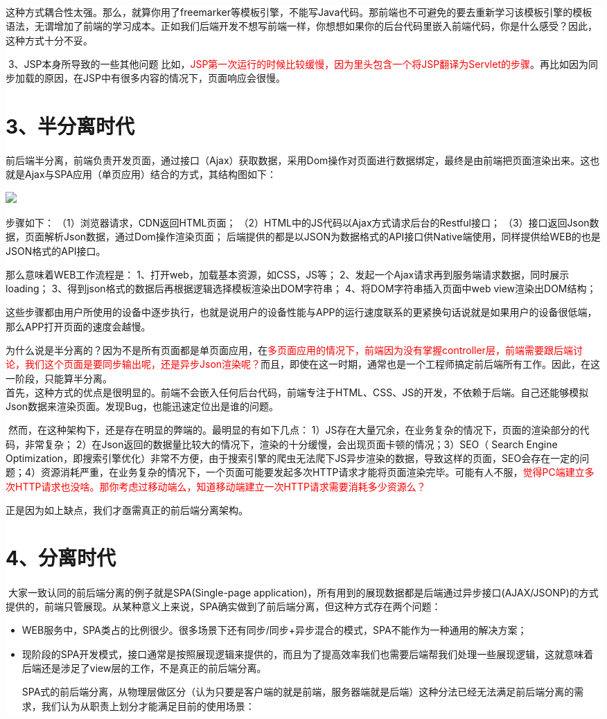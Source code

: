 ​      这种方式耦合性太强。那么，就算你用了freemarker等模板引擎，不能写Java代码。那前端也不可避免的要去重新学习该模板引擎的模板语法，无谓增加了前端的学习成本。正如我们后端开发不想写前端一样，你想想如果你的后台代码里嵌入前端代码，你是什么感受？因此，这种方式十分不妥。

​		3、JSP本身所导致的一些其他问题 比如，<font color=red >JSP第一次运行的时候比较缓慢，因为里头包含一个将JSP翻译为Servlet的步骤</font>。再比如因为同步加载的原因，在JSP中有很多内容的情况下，页面响应会很慢。

# 3、半分离时代
​      前后端半分离，前端负责开发页面，通过接口（Ajax）获取数据，采用Dom操作对页面进行数据绑定，最终是由前端把页面渲染出来。这也就是Ajax与SPA应用（单页应用）结合的方式，其结构图如下：

![](I:\Notes\自学笔记\img\5.jpg)

步骤如下：
（1）浏览器请求，CDN返回HTML页面；
（2）HTML中的JS代码以Ajax方式请求后台的Restful接口；
（3）接口返回Json数据，页面解析Json数据，通过Dom操作渲染页面；
      后端提供的都是以JSON为数据格式的API接口供Native端使用，同样提供给WEB的也是JSON格式的API接口。

那么意味着WEB工作流程是：
      1、打开web，加载基本资源，如CSS，JS等；
      2、发起一个Ajax请求再到服务端请求数据，同时展示loading；
      3、得到json格式的数据后再根据逻辑选择模板渲染出DOM字符串；
      4、将DOM字符串插入页面中web view渲染出DOM结构；
      

​		这些步骤都由用户所使用的设备中逐步执行，也就是说用户的设备性能与APP的运行速度联系的更紧换句话说就是如果用户的设备很低端，那么APP打开页面的速度会越慢。
​    

​		为什么说是半分离的？因为不是所有页面都是单页面应用，在<font color=red >多页面应用的情况下，前端因为没有掌握controller层，前端需要跟后端讨论，我们这个页面是要同步输出呢，还是异步Json渲染呢？</font>而且，即使在这一时期，通常也是一个工程师搞定前后端所有工作。因此，在这一阶段，只能算半分离。
​	
首先，这种方式的优点是很明显的。前端不会嵌入任何后台代码，前端专注于HTML、CSS、JS的开发，不依赖于后端。自己还能够模拟Json数据来渲染页面。发现Bug，也能迅速定位出是谁的问题。
​	

​		然而，在这种架构下，还是存在明显的弊端的。最明显的有如下几点：
​	  1）JS存在大量冗余，在业务复杂的情况下，页面的渲染部分的代码，非常复杂；
​	  2）在Json返回的数据量比较大的情况下，渲染的十分缓慢，会出现页面卡顿的情况；
​	  3）SEO（ Search Engine Optimization，即搜索引擎优化）非常不方便，由于搜索引擎的爬虫无法爬下JS异步渲染的数据，导致这样的页面，SEO会存在一定的问题；
​	  4）资源消耗严重，在业务复杂的情况下，一个页面可能要发起多次HTTP请求才能将页面渲染完毕。可能有人不服，<font color=red >觉得PC端建立多次HTTP请求也没啥。那你考虑过移动端么，知道移动端建立一次HTTP请求需要消耗多少资源么？</font>
​	

正是因为如上缺点，我们才亟需真正的前后端分离架构。

# 4、分离时代
​      大家一致认同的前后端分离的例子就是SPA(Single-page application)，所有用到的展现数据都是后端通过异步接口(AJAX/JSONP)的方式提供的，前端只管展现。从某种意义上来说，SPA确实做到了前后端分离，但这种方式存在两个问题：

+ WEB服务中，SPA类占的比例很少。很多场景下还有同步/同步+异步混合的模式，SPA不能作为一种通用的解决方案；

+ 现阶段的SPA开发模式，接口通常是按照展现逻辑来提供的，而且为了提高效率我们也需要后端帮我们处理一些展现逻辑，这就意味着后端还是涉足了view层的工作，不是真正的前后端分离。
          

    SPA式的前后端分离，从物理层做区分（认为只要是客户端的就是前端，服务器端就是后端）这种分法已经无法满足前后端分离的需求，我们认为从职责上划分才能满足目前的使用场景：
